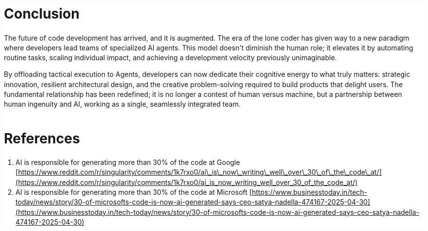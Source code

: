 # Conclusion

The future of code development has arrived, and it is augmented. The era of the lone coder has given way to a new paradigm where developers lead teams of specialized AI agents. This model doesn't diminish the human role; it elevates it by automating routine tasks, scaling individual impact, and achieving a development velocity previously unimaginable.

By offloading tactical execution to Agents, developers can now dedicate their cognitive energy to what truly matters: strategic innovation, resilient architectural design, and the creative problem-solving required to build products that delight users. The fundamental relationship has been redefined; it is no longer a contest of human versus machine, but a partnership between human ingenuity and AI, working as a single, seamlessly integrated team.

# References

1. AI is responsible for generating more than 30% of the code at Google [https://www.reddit.com/r/singularity/comments/1k7rxo0/ai\_is\_now\_writing\_well\_over\_30\_of\_the\_code\_at/](https://www.reddit.com/r/singularity/comments/1k7rxo0/ai_is_now_writing_well_over_30_of_the_code_at/)   
2. AI is responsible for generating more than 30% of the code at Microsoft [https://www.businesstoday.in/tech-today/news/story/30-of-microsofts-code-is-now-ai-generated-says-ceo-satya-nadella-474167-2025-04-30](https://www.businesstoday.in/tech-today/news/story/30-of-microsofts-code-is-now-ai-generated-says-ceo-satya-nadella-474167-2025-04-30) 
